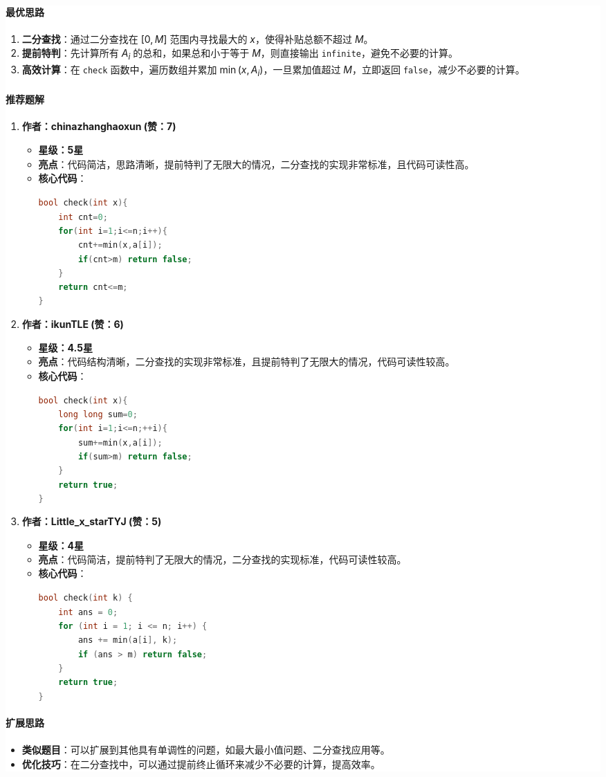 #### 最优思路
1. **二分查找**：通过二分查找在 $[0, M]$ 范围内寻找最大的 $x$，使得补贴总额不超过 $M$。
2. **提前特判**：先计算所有 $A_i$ 的总和，如果总和小于等于 $M$，则直接输出 `infinite`，避免不必要的计算。
3. **高效计算**：在 `check` 函数中，遍历数组并累加 $\min(x, A_i)$，一旦累加值超过 $M$，立即返回 `false`，减少不必要的计算。

#### 推荐题解
1. **作者：chinazhanghaoxun (赞：7)**  
   - **星级：5星**  
   - **亮点**：代码简洁，思路清晰，提前特判了无限大的情况，二分查找的实现非常标准，且代码可读性高。  
   - **核心代码**：
     ```cpp
     bool check(int x){
         int cnt=0; 
         for(int i=1;i<=n;i++){
             cnt+=min(x,a[i]);
             if(cnt>m) return false;
         }
         return cnt<=m;
     }
     ```

2. **作者：ikunTLE (赞：6)**  
   - **星级：4.5星**  
   - **亮点**：代码结构清晰，二分查找的实现非常标准，且提前特判了无限大的情况，代码可读性较高。  
   - **核心代码**：
     ```cpp
     bool check(int x){
         long long sum=0;
         for(int i=1;i<=n;++i){
             sum+=min(x,a[i]);
             if(sum>m) return false;
         }
         return true;
     }
     ```

3. **作者：Little_x_starTYJ (赞：5)**  
   - **星级：4星**  
   - **亮点**：代码简洁，提前特判了无限大的情况，二分查找的实现标准，代码可读性较高。  
   - **核心代码**：
     ```cpp
     bool check(int k) {
         int ans = 0;
         for (int i = 1; i <= n; i++) {
             ans += min(a[i], k);
             if (ans > m) return false;
         }
         return true;
     }
     ```

#### 扩展思路
- **类似题目**：可以扩展到其他具有单调性的问题，如最大最小值问题、二分查找应用等。
- **优化技巧**：在二分查找中，可以通过提前终止循环来减少不必要的计算，提高效率。


[problemUrl]: https://atcoder.jp/contests/abc365/tasks/abc365_c